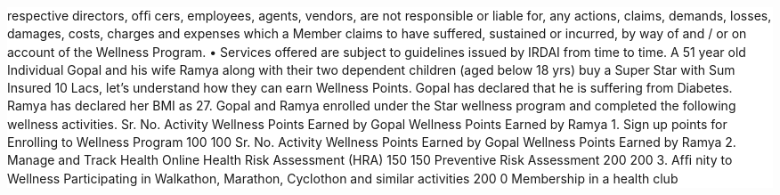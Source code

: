 respective directors, ofﬁ cers, employees, agents, 
vendors, are not responsible or liable for, any actions, 
claims, demands, losses, damages, costs, charges 
and expenses which a Member claims to have 
suffered, sustained or incurred, by way of and / or on 
account of the Wellness Program.
• 
Services offered are subject to guidelines issued by 
IRDAI from time to time.
A 51 year old Individual Gopal and his wife Ramya along 
with their two dependent children (aged below 18 yrs) buy 
a Super Star with Sum Insured 10 Lacs, let’s understand how 
they can earn Wellness Points. Gopal has declared that he 
is suffering from Diabetes. Ramya has declared her BMI 
as 27. Gopal and Ramya enrolled under the Star wellness 
program and completed the following wellness activities.
Sr.
No.
Activity
Wellness 
Points 
Earned 
by
Gopal
Wellness 
Points 
Earned 
by
Ramya
1.
Sign up points for Enrolling to 
Wellness Program
100
100
Sr.
No.
Activity
Wellness 
Points 
Earned 
by
Gopal
Wellness 
Points 
Earned 
by
Ramya
2.
Manage and Track Health
Online Health Risk 
Assessment (HRA)
150
150
Preventive Risk Assessment
200
200
3.
Afﬁ nity to Wellness
Participating in Walkathon, 
Marathon, Cyclothon and 
similar activities
200
0
Membership in a health club 